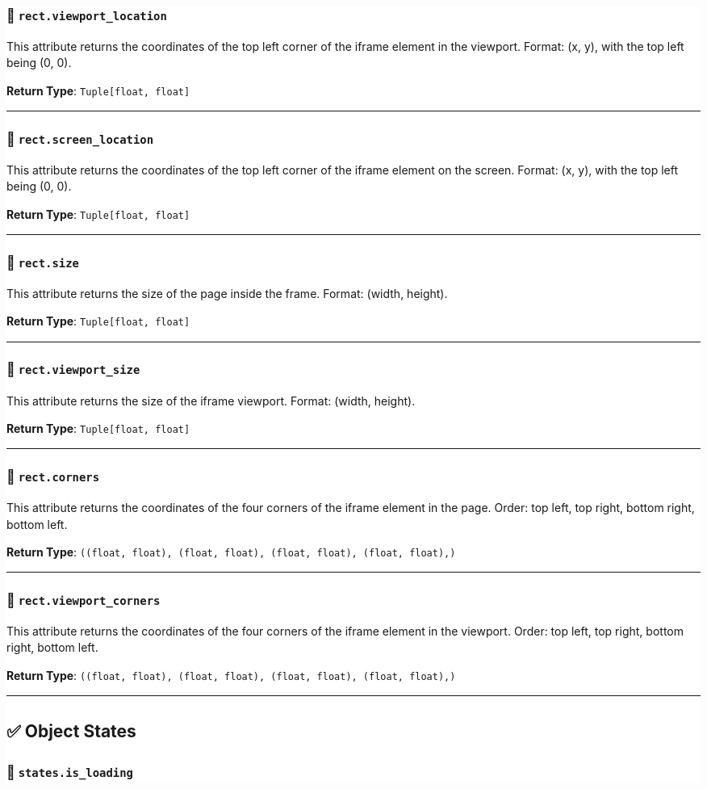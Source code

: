 
### 📌 `rect.viewport_location`

This attribute returns the coordinates of the top left corner of the iframe element in the viewport. Format: (x, y), with the top left being (0, 0).

**Return Type**: `Tuple[float, float]`

---

### 📌 `rect.screen_location`

This attribute returns the coordinates of the top left corner of the iframe element on the screen. Format: (x, y), with the top left being (0, 0).

**Return Type**: `Tuple[float, float]`

---

### 📌 `rect.size`

This attribute returns the size of the page inside the frame. Format: (width, height).

**Return Type**: `Tuple[float, float]`

---

### 📌 `rect.viewport_size`

This attribute returns the size of the iframe viewport. Format: (width, height).

**Return Type**: `Tuple[float, float]`

---

### 📌 `rect.corners`

This attribute returns the coordinates of the four corners of the iframe element in the page. Order: top left, top right, bottom right, bottom left.

**Return Type**: `((float, float), (float, float), (float, float), (float, float),)`

---

### 📌 `rect.viewport_corners`

This attribute returns the coordinates of the four corners of the iframe element in the viewport. Order: top left, top right, bottom right, bottom left.

**Return Type**: `((float, float), (float, float), (float, float), (float, float),)`

---

## ✅️ Object States

### 📌 `states.is_loading`
